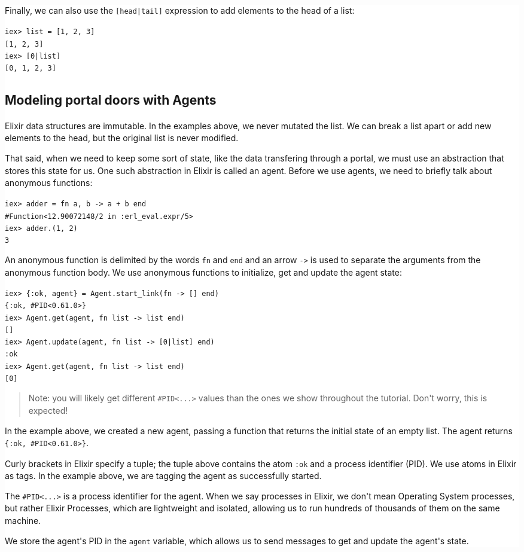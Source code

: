 Finally, we can also use the `[head|tail]` expression to add elements to the head of a list:

```iex
iex> list = [1, 2, 3]
[1, 2, 3]
iex> [0|list]
[0, 1, 2, 3]
```

## Modeling portal doors with Agents

Elixir data structures are immutable. In the examples above, we never mutated the list. We can break a list apart or add new elements to the head, but the original list is never modified.

That said, when we need to keep some sort of state, like the data transfering through a portal, we must use an abstraction that stores this state for us. One such abstraction in Elixir is called an agent. Before we use agents, we need to briefly talk about anonymous functions:

```iex
iex> adder = fn a, b -> a + b end
#Function<12.90072148/2 in :erl_eval.expr/5>
iex> adder.(1, 2)
3
```

An anonymous function is delimited by the words `fn` and `end` and an arrow `->` is used to separate the arguments from the anonymous function body. We use anonymous functions to initialize, get and update the agent state:

```iex
iex> {:ok, agent} = Agent.start_link(fn -> [] end)
{:ok, #PID<0.61.0>}
iex> Agent.get(agent, fn list -> list end)
[]
iex> Agent.update(agent, fn list -> [0|list] end)
:ok
iex> Agent.get(agent, fn list -> list end)
[0]
```

> Note: you will likely get different `#PID<...>` values than the ones we show throughout the tutorial. Don't worry, this is expected!

In the example above, we created a new agent, passing a function that returns the initial state of an empty list. The agent returns `{:ok, #PID<0.61.0>}`.

Curly brackets in Elixir specify a tuple; the tuple above contains the atom `:ok` and a process identifier (PID). We use atoms in Elixir as tags. In the example above, we are tagging the agent as successfully started.

The `#PID<...>` is a process identifier for the agent. When we say processes in Elixir, we don't mean Operating System processes, but rather Elixir Processes, which are lightweight and isolated, allowing us to run hundreds of thousands of them on the same machine.

We store the agent's PID in the `agent` variable, which allows us to send messages to get and update the agent's state.
